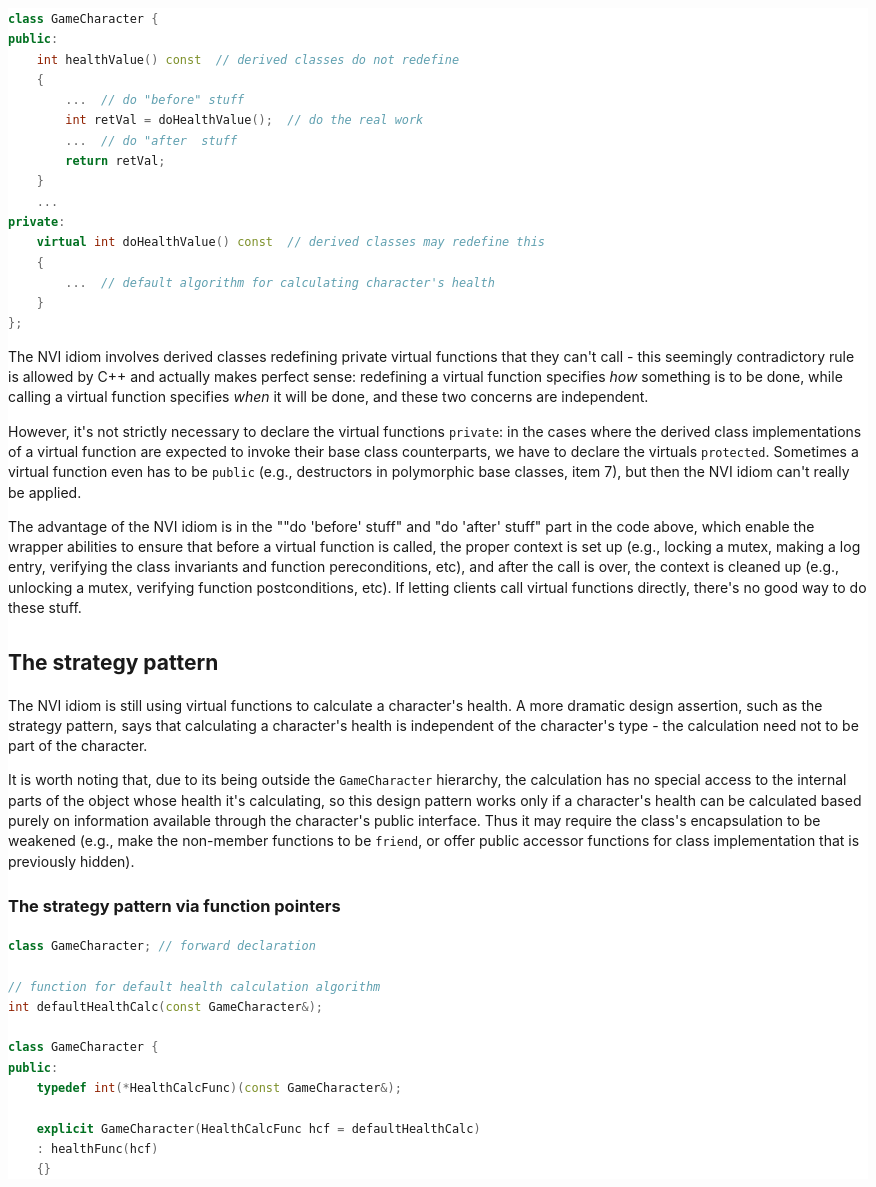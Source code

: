 ```cpp
class GameCharacter {
public:
    int healthValue() const  // derived classes do not redefine
    {
        ...  // do "before" stuff
        int retVal = doHealthValue();  // do the real work
        ...  // do "after  stuff
        return retVal;
    }
    ...
private:
    virtual int doHealthValue() const  // derived classes may redefine this
    {
        ...  // default algorithm for calculating character's health
    }
};
```

The NVI idiom involves derived classes redefining private virtual functions that they can't call - this seemingly contradictory rule is allowed by C++ and actually makes perfect sense: redefining a virtual function specifies _how_ something is to be done, while calling a virtual function specifies _when_ it will be done, and these two concerns are independent. 

However, it's not strictly necessary to declare the virtual functions `private`: in the cases where the derived class implementations of a virtual function are expected to invoke their base class counterparts, we have to declare the virtuals `protected`. Sometimes a virtual function even has to be `public` (e.g., destructors in polymorphic base classes, item 7), but then the NVI idiom can't really be applied.

The advantage of the NVI idiom is in the ""do 'before' stuff" and  "do 'after' stuff" part in the code above, which enable the wrapper abilities to ensure that before a virtual function is called, the proper context is set up (e.g., locking a mutex, making a log entry, verifying the class invariants and function pereconditions, etc), and after the call is over, the context is cleaned up (e.g., unlocking a mutex, verifying function postconditions, etc). If letting clients call virtual functions directly, there's no good way to do these stuff.

## The strategy pattern

The NVI idiom is still using virtual functions to calculate a character's health. A more dramatic design assertion, such as the strategy pattern, says that calculating a character's health is independent of the character's type - the calculation need not to be part of the character.

It is worth noting that, due to its being outside the `GameCharacter` hierarchy, the calculation has no special access to the internal parts of the object whose health it's calculating, so this design pattern works only if a character's health can be calculated based purely on information available through the character's public interface. Thus it may require the class's encapsulation to be weakened (e.g., make the non-member functions to be `friend`, or offer public accessor functions for class implementation that is previously hidden).

### The strategy pattern via function pointers

```cpp
class GameCharacter; // forward declaration

// function for default health calculation algorithm
int defaultHealthCalc(const GameCharacter&);

class GameCharacter {
public:
    typedef int(*HealthCalcFunc)(const GameCharacter&);

    explicit GameCharacter(HealthCalcFunc hcf = defaultHealthCalc)
    : healthFunc(hcf)
    {}

```